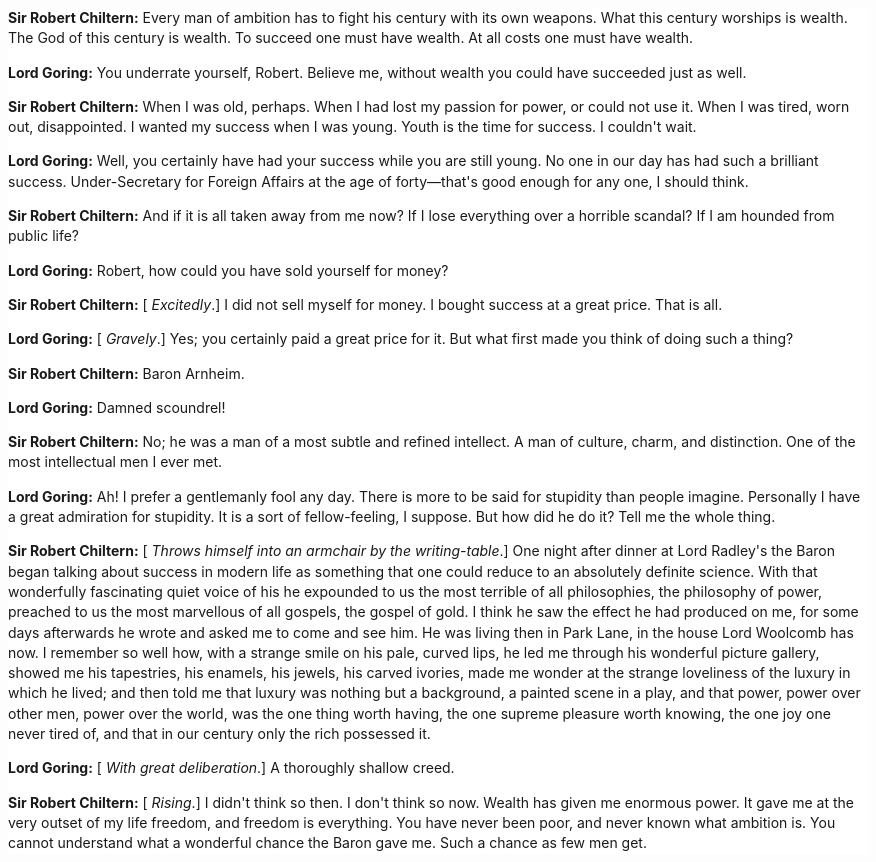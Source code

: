 **Sir Robert Chiltern:** Every man of ambition has to fight his century with its own weapons. What this century worships is wealth. The God of this century is wealth. To succeed one must have wealth. At all costs one must have wealth.

**Lord Goring:** You underrate yourself, Robert. Believe me, without wealth you could have succeeded just as well.

**Sir Robert Chiltern:** When I was old, perhaps. When I had lost my passion for power, or could not use it. When I was tired, worn out, disappointed. I wanted my success when I was young. Youth is the time for success. I couldn't wait.

**Lord Goring:** Well, you certainly have had your success while you are still young. No one in our day has had such a brilliant success. Under-Secretary for Foreign Affairs at the age of forty—that's good enough for any one, I should think.

**Sir Robert Chiltern:** And if it is all taken away from me now? If I lose everything over a horrible scandal? If I am hounded from public life?

**Lord Goring:** Robert, how could you have sold yourself for money?

**Sir Robert Chiltern:** [ _Excitedly_.] I did not sell myself for money. I bought success at a great price. That is all.

**Lord Goring:** [ _Gravely_.] Yes; you certainly paid a great price for it. But what first made you think of doing such a thing?

**Sir Robert Chiltern:** Baron Arnheim.

**Lord Goring:** Damned scoundrel!

**Sir Robert Chiltern:** No; he was a man of a most subtle and refined intellect. A man of culture, charm, and distinction. One of the most intellectual men I ever met.

**Lord Goring:** Ah! I prefer a gentlemanly fool any day. There is more to be said for stupidity than people imagine. Personally I have a great admiration for stupidity. It is a sort of fellow-feeling, I suppose. But how did he do it? Tell me the whole thing.

**Sir Robert Chiltern:** [ _Throws himself into an armchair by the writing-table_.] One night after dinner at Lord Radley's the Baron began talking about success in modern life as something that one could reduce to an absolutely definite science. With that wonderfully fascinating quiet voice of his he expounded to us the most terrible of all philosophies, the philosophy of power, preached to us the most marvellous of all gospels, the gospel of gold. I think he saw the effect he had produced on me, for some days afterwards he wrote and asked me to come and see him. He was living then in Park Lane, in the house Lord Woolcomb has now. I remember so well how, with a strange smile on his pale, curved lips, he led me through his wonderful picture gallery, showed me his tapestries, his enamels, his jewels, his carved ivories, made me wonder at the strange loveliness of the luxury in which he lived; and then told me that luxury was nothing but a background, a painted scene in a play, and that power, power over other men, power over the world, was the one thing worth having, the one supreme pleasure worth knowing, the one joy one never tired of, and that in our century only the rich possessed it.

**Lord Goring:** [ _With great deliberation_.] A thoroughly shallow creed.

**Sir Robert Chiltern:** [ _Rising_.] I didn't think so then. I don't think so now. Wealth has given me enormous power. It gave me at the very outset of my life freedom, and freedom is everything. You have never been poor, and never known what ambition is. You cannot understand what a wonderful chance the Baron gave me. Such a chance as few men get.
